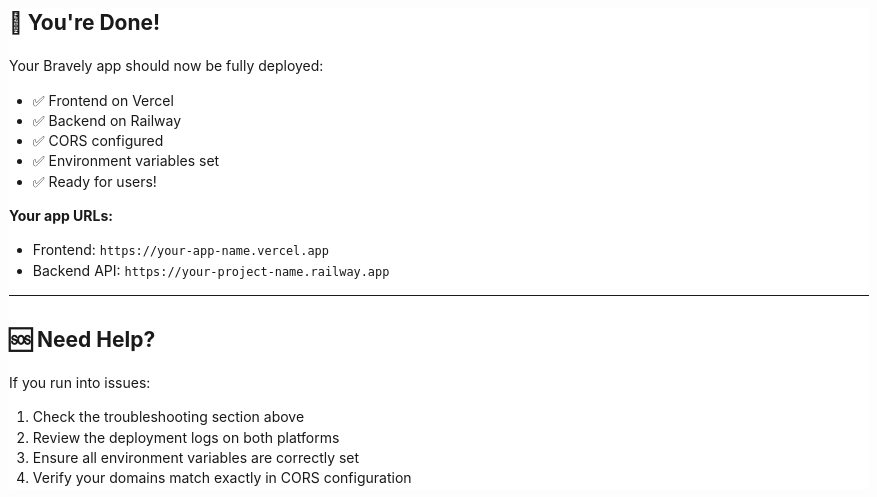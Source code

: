 
## 🎉 You're Done!

Your Bravely app should now be fully deployed:
- ✅ Frontend on Vercel
- ✅ Backend on Railway  
- ✅ CORS configured
- ✅ Environment variables set
- ✅ Ready for users!

**Your app URLs:**
- Frontend: `https://your-app-name.vercel.app`
- Backend API: `https://your-project-name.railway.app`

---

## 🆘 Need Help?

If you run into issues:
1. Check the troubleshooting section above
2. Review the deployment logs on both platforms
3. Ensure all environment variables are correctly set
4. Verify your domains match exactly in CORS configuration